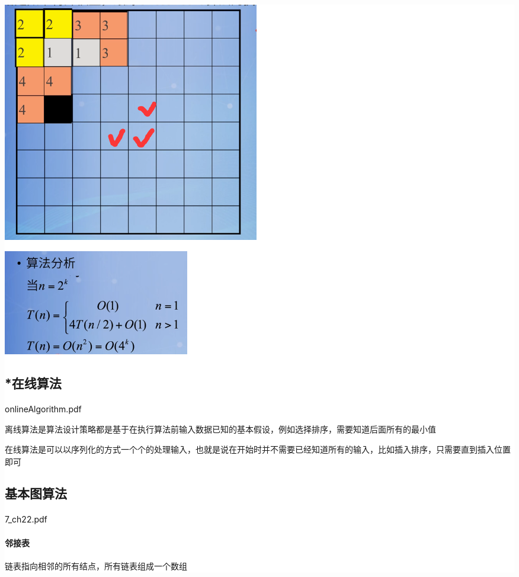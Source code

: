 ![image-20240107172656913](assets/image-20240107172656913.png)

![image-20240107172435708](assets/image-20240107172435708.png)



## *在线算法

onlineAlgorithm.pdf

离线算法是算法设计策略都是基于在执行算法前输入数据已知的基本假设，例如选择排序，需要知道后面所有的最小值

在线算法是可以以序列化的方式一个个的处理输入，也就是说在开始时并不需要已经知道所有的输入，比如插入排序，只需要直到插入位置即可

## 基本图算法

7_ch22.pdf

#### 邻接表

链表指向相邻的所有结点，所有链表组成一个数组
